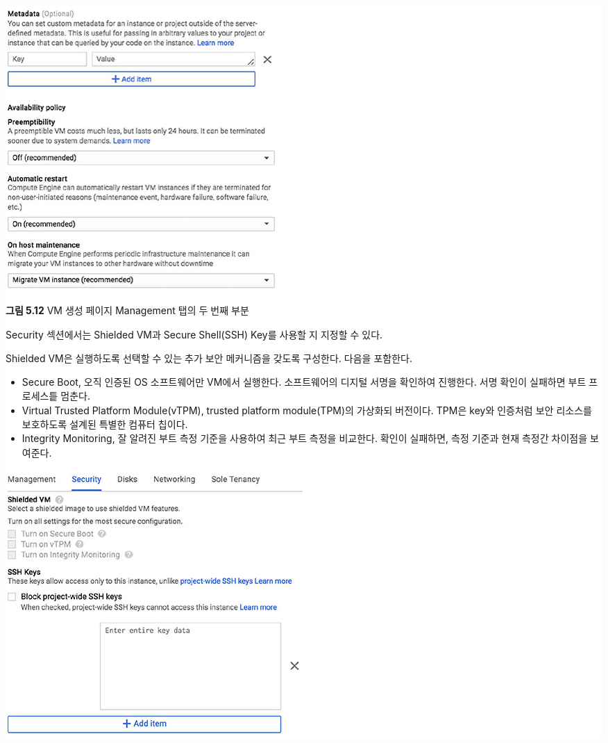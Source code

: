 ![5.12_management_tab_second](../img/ch05/5.12_management_tab_second.png)

**그림 5.12** VM 생성 페이지 Management 탭의 두 번째 부분

Security 섹션에서는 Shielded VM과 Secure Shell(SSH) Key를 사용할 지 지정할 수 있다.

Shielded VM은 실행하도록 선택할 수 있는 추가 보안 메커니즘을 갖도록 구성한다. 다음을 포함한다.
* Secure Boot, 오직 인증된 OS 소프트웨어만 VM에서 실행한다. 소프트웨어의 디지털 서명을 확인하여 진행한다. 서명 확인이 실패하면 부트 프로세스틑 멈춘다.
* Virtual Trusted Platform Module(vTPM), trusted platform module(TPM)의 가상화되 버전이다. TPM은 key와 인증처럼 보안 리소스를 보호하도록 설계된 특별한 컴퓨터 칩이다.
* Integrity Monitoring, 잘 알려진 부트 측정 기준을 사용하여 최근 부트 측정을 비교한다. 확인이 실패하면, 측정 기준과 현재 측정간 차이점을 보여준다.

![5.13_security_tab](../img/ch05/5.13_security_tab.png)
